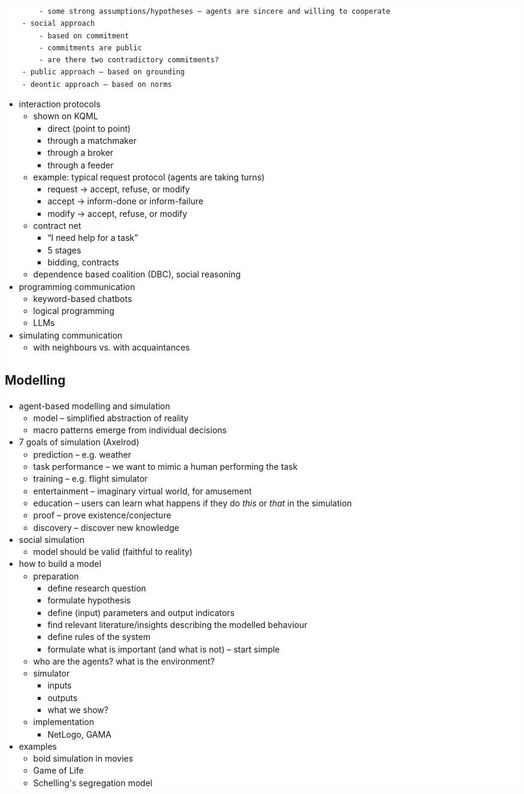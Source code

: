 			- some strong assumptions/hypotheses – agents are sincere and willing to cooperate
		- social approach
			- based on commitment
			- commitments are public
			- are there two contradictory commitments?
		- public approach – based on grounding
		- deontic approach – based on norms
- interaction protocols
	- shown on KQML
		- direct (point to point)
		- through a matchmaker
		- through a broker
		- through a feeder
	- example: typical request protocol (agents are taking turns)
		- request → accept, refuse, or modify
		- accept → inform-done or inform-failure
		- modify → accept, refuse, or modify
	- contract net
		- “I need help for a task”
		- 5 stages
		- bidding, contracts
	- dependence based coalition (DBC), social reasoning
- programming communication
	- keyword-based chatbots
	- logical programming
	- LLMs
- simulating communication
	- with neighbours vs. with acquaintances

## Modelling

- agent-based modelling and simulation
	- model – simplified abstraction of reality
	- macro patterns emerge from individual decisions
- 7 goals of simulation (Axelrod)
	- prediction – e.g. weather
	- task performance – we want to mimic a human performing the task
	- training – e.g. flight simulator
	- entertainment – imaginary virtual world, for amusement
	- education – users can learn what happens if they do *this* or *that* in the simulation
	- proof – prove existence/conjecture
	- discovery – discover new knowledge
- social simulation
	- model should be valid (faithful to reality)
- how to build a model
	- preparation
		- define research question
		- formulate hypothesis
		- define (input) parameters and output indicators
		- find relevant literature/insights describing the modelled behaviour
		- define rules of the system
		- formulate what is important (and what is not) – start simple
	- who are the agents? what is the environment?
	- simulator
		- inputs
		- outputs
		- what we show?
	- implementation
		- NetLogo, GAMA
- examples
	- boid simulation in movies
	- Game of Life
	- Schelling's segregation model